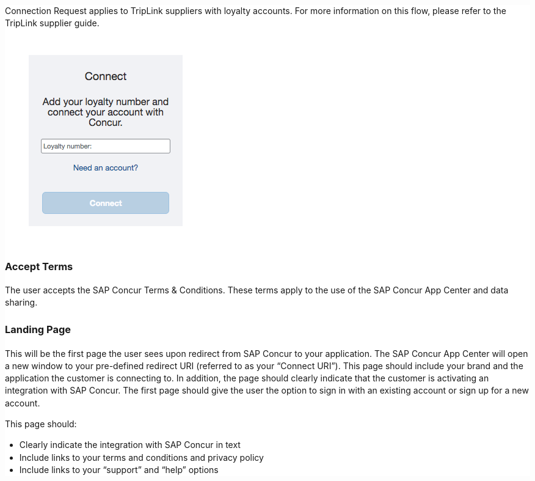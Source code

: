 Connection Request applies to TripLink suppliers with loyalty accounts. For more information on this flow, please refer to the TripLink supplier guide.

![Connection Request](./app-center-ux-guidelines-consumer-connection-request.png)

### <a name="design-guidelines-accept-terms"></a>Accept Terms

The user accepts the SAP Concur Terms & Conditions. These terms apply to the use of the SAP Concur App Center and data sharing.

### <a name="design-guidelines-landing-page"></a>Landing Page

This will be the first page the user sees upon redirect from SAP Concur to your application. The SAP Concur App Center will open a new window to your pre-defined redirect URI (referred to as your “Connect URI”).
This page should include your brand and the application the customer is connecting to. In addition, the page should clearly indicate that the customer is activating an integration with SAP Concur.
The first page should give the user the option to sign in with an existing account or sign up for a new account.

This page should:

* Clearly indicate the integration with SAP Concur in text
* Include links to your terms and conditions and privacy policy
* Include links to your “support” and “help” options
